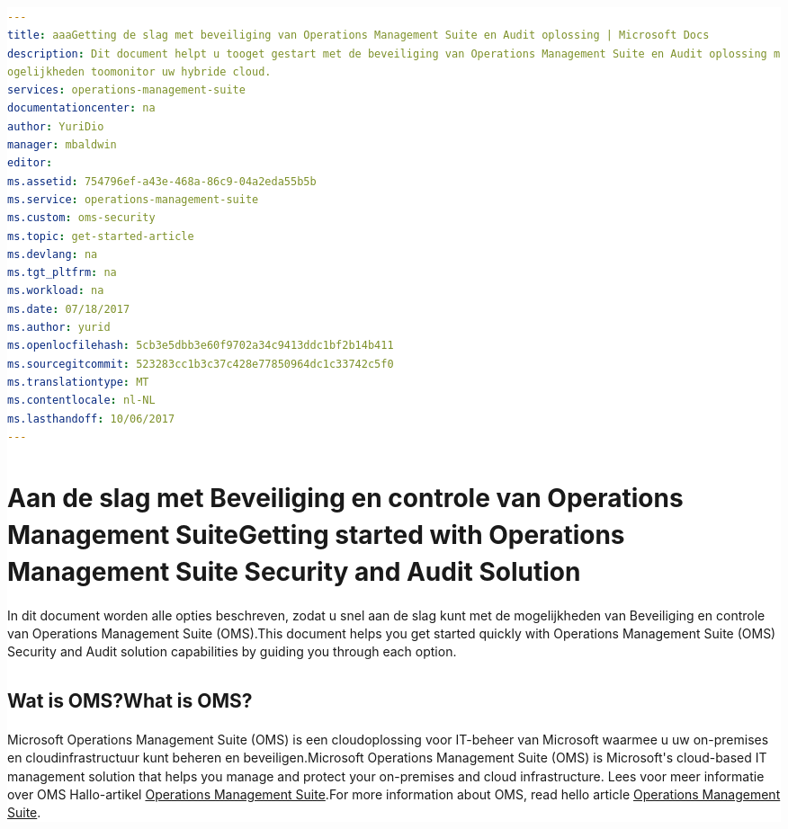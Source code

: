 ```yaml
---
title: aaaGetting de slag met beveiliging van Operations Management Suite en Audit oplossing | Microsoft Docs
description: Dit document helpt u tooget gestart met de beveiliging van Operations Management Suite en Audit oplossing mogelijkheden toomonitor uw hybride cloud.
services: operations-management-suite
documentationcenter: na
author: YuriDio
manager: mbaldwin
editor: 
ms.assetid: 754796ef-a43e-468a-86c9-04a2eda55b5b
ms.service: operations-management-suite
ms.custom: oms-security
ms.topic: get-started-article
ms.devlang: na
ms.tgt_pltfrm: na
ms.workload: na
ms.date: 07/18/2017
ms.author: yurid
ms.openlocfilehash: 5cb3e5dbb3e60f9702a34c9413ddc1bf2b14b411
ms.sourcegitcommit: 523283cc1b3c37c428e77850964dc1c33742c5f0
ms.translationtype: MT
ms.contentlocale: nl-NL
ms.lasthandoff: 10/06/2017
---
```

# <a name="getting-started-with-operations-management-suite-security-and-audit-solution"></a><span data-ttu-id="85c14-103">Aan de slag met Beveiliging en controle van Operations Management Suite</span><span class="sxs-lookup"><span data-stu-id="85c14-103">Getting started with Operations Management Suite Security and Audit Solution</span></span>
<span data-ttu-id="85c14-104">In dit document worden alle opties beschreven, zodat u snel aan de slag kunt met de mogelijkheden van Beveiliging en controle van Operations Management Suite (OMS).</span><span class="sxs-lookup"><span data-stu-id="85c14-104">This document helps you get started quickly with Operations Management Suite (OMS) Security and Audit solution capabilities by guiding you through each option.</span></span>

## <a name="what-is-oms"></a><span data-ttu-id="85c14-105">Wat is OMS?</span><span class="sxs-lookup"><span data-stu-id="85c14-105">What is OMS?</span></span>
<span data-ttu-id="85c14-106">Microsoft Operations Management Suite (OMS) is een cloudoplossing voor IT-beheer van Microsoft waarmee u uw on-premises en cloudinfrastructuur kunt beheren en beveiligen.</span><span class="sxs-lookup"><span data-stu-id="85c14-106">Microsoft Operations Management Suite (OMS) is Microsoft's cloud-based IT management solution that helps you manage and protect your on-premises and cloud infrastructure.</span></span> <span data-ttu-id="85c14-107">Lees voor meer informatie over OMS Hallo-artikel [Operations Management Suite](https://technet.microsoft.com/library/mt484091.aspx).</span><span class="sxs-lookup"><span data-stu-id="85c14-107">For more information about OMS, read hello article [Operations Management Suite](https://technet.microsoft.com/library/mt484091.aspx).</span></span>
